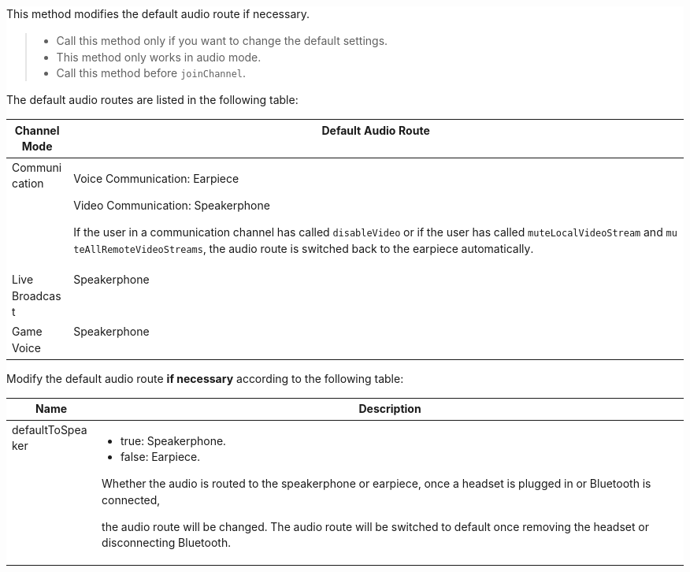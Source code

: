 This method modifies the default audio route if necessary.


> -   Call this method only if you want to change the default settings.
> -   This method only works in audio mode.
> -   Call this method before `joinChannel`.


The default audio routes are listed in the following table:

<table>
<colgroup>
<col/>
<col/>
</colgroup>
<thead>
<tr><th>Channel Mode</th>
<th>Default Audio Route</th>
</tr>
</thead>
<tbody>
<tr><td>Communication</td>
<td><p>Voice Communication: Earpiece</p>
<p>Video Communication: Speakerphone</p>
<p>If the user in a communication channel has called <code>disableVideo</code> or if the user has called <code>muteLocalVideoStream</code> and <code>muteAllRemoteVideoStreams</code>, the audio route is switched back to the earpiece automatically.</p>
</td>
</tr>
<tr/>
<tr/>
<tr><td>Live Broadcast</td>
<td>Speakerphone</td>
</tr>
<tr><td>Game Voice</td>
<td>Speakerphone</td>
</tr>
</tbody>
</table>



Modify the default audio route **if necessary** according to the following table:

<table>
<colgroup>
<col/>
<col/>
</colgroup>
<thead>
<tr><th>Name</th>
<th>Description</th>
</tr>
</thead>
<tbody>
<tr><td>defaultToSpeaker</td>
<td><ul>
<li>true: Speakerphone.</li>
<li>false: Earpiece.</li>
</ul>
<p>Whether the audio is routed to the speakerphone or earpiece, once a headset is plugged in or Bluetooth is connected,</p>
<p>the audio route will be changed. The audio route will be switched to default once removing the headset or disconnecting Bluetooth.</p>
</td>
</tr>
<tr/>
<tr/>